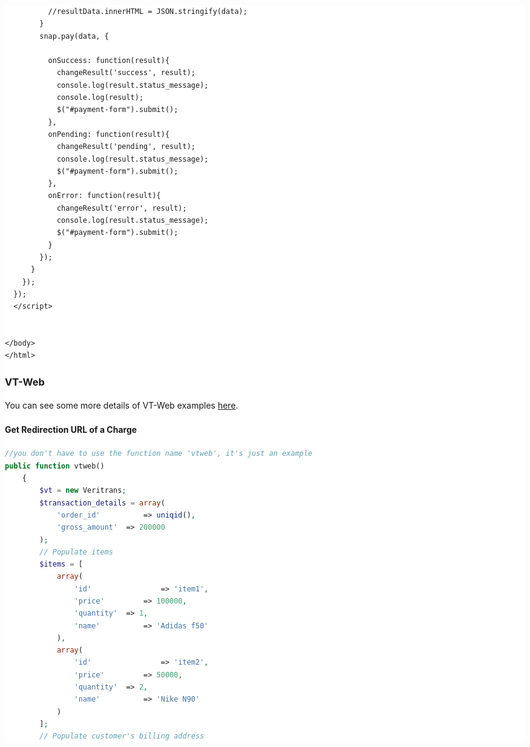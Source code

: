 ```
          //resultData.innerHTML = JSON.stringify(data);
        }
        snap.pay(data, {
          
          onSuccess: function(result){
            changeResult('success', result);
            console.log(result.status_message);
            console.log(result);
            $("#payment-form").submit();
          },
          onPending: function(result){
            changeResult('pending', result);
            console.log(result.status_message);
            $("#payment-form").submit();
          },
          onError: function(result){
            changeResult('error', result);
            console.log(result.status_message);
            $("#payment-form").submit();
          }
        });
      }
    });
  });
  </script>


</body>
</html>

```

### VT-Web

You can see some more details of VT-Web examples [here](https://github.com/harrypujianto/Veritrans-Laravel5/blob/master/app/Http/Controllers/VtwebController.php).

#### Get Redirection URL of a Charge
```php
//you don't have to use the function name 'vtweb', it's just an example
public function vtweb() 
    {
        $vt = new Veritrans;
        $transaction_details = array(
            'order_id'          => uniqid(),
            'gross_amount'  => 200000
        );
        // Populate items
        $items = [
            array(
                'id'                => 'item1',
                'price'         => 100000,
                'quantity'  => 1,
                'name'          => 'Adidas f50'
            ),
            array(
                'id'                => 'item2',
                'price'         => 50000,
                'quantity'  => 2,
                'name'          => 'Nike N90'
            )
        ];
        // Populate customer's billing address
```